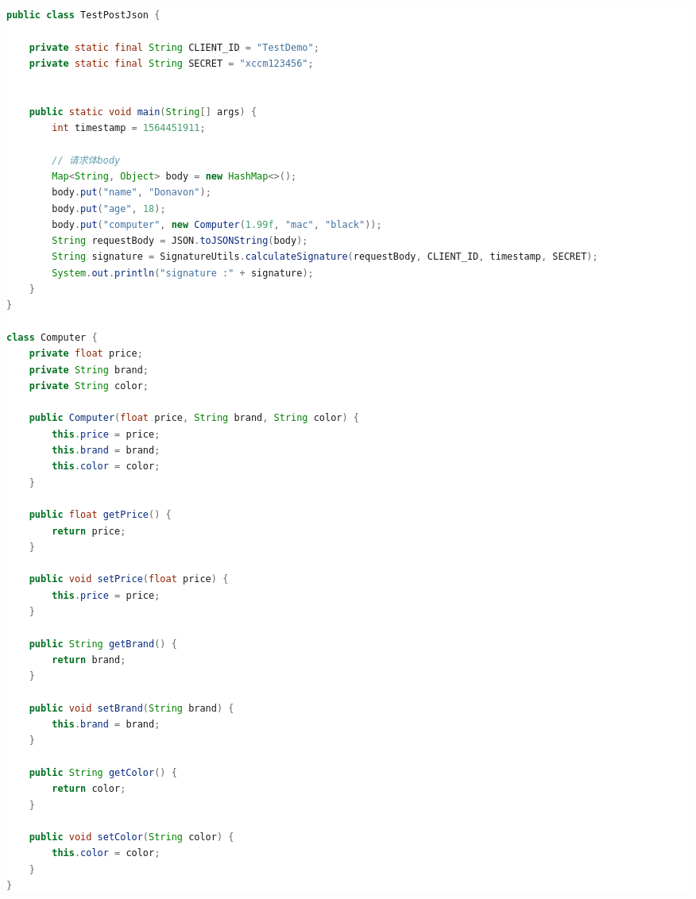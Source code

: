 ```java
public class TestPostJson {

    private static final String CLIENT_ID = "TestDemo";
    private static final String SECRET = "xccm123456";


    public static void main(String[] args) {
        int timestamp = 1564451911;

        // 请求体body
        Map<String, Object> body = new HashMap<>();
        body.put("name", "Donavon");
        body.put("age", 18);
        body.put("computer", new Computer(1.99f, "mac", "black"));
        String requestBody = JSON.toJSONString(body);
        String signature = SignatureUtils.calculateSignature(requestBody, CLIENT_ID, timestamp, SECRET);
        System.out.println("signature :" + signature);
    }
}

class Computer {
    private float price;
    private String brand;
    private String color;

    public Computer(float price, String brand, String color) {
        this.price = price;
        this.brand = brand;
        this.color = color;
    }

    public float getPrice() {
        return price;
    }

    public void setPrice(float price) {
        this.price = price;
    }

    public String getBrand() {
        return brand;
    }

    public void setBrand(String brand) {
        this.brand = brand;
    }

    public String getColor() {
        return color;
    }

    public void setColor(String color) {
        this.color = color;
    }
}
```
